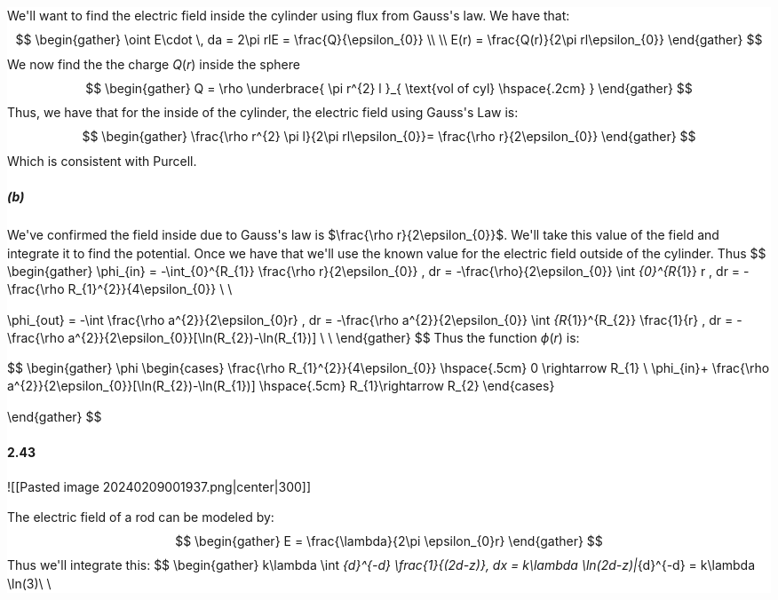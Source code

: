 We'll want to find the electric field inside the cylinder using flux from Gauss's law. We have that:
$$
\begin{gather}
\oint E\cdot \, da = 2\pi rlE = \frac{Q}{\epsilon_{0}} \\ \\ 
E(r) = \frac{Q(r)}{2\pi rl\epsilon_{0}}
\end{gather}
$$
We now find the the charge $Q(r)$ inside the sphere 
$$
\begin{gather}
Q = \rho \underbrace{ \pi r^{2} l }_{ \text{vol of cyl} \hspace{.2cm} }
\end{gather}
$$
Thus, we have that for the inside of the cylinder, the electric field using Gauss's Law is:
$$
\begin{gather}
\frac{\rho r^{2} \pi l}{2\pi rl\epsilon_{0}}= \frac{\rho r}{2\epsilon_{0}}
\end{gather}
$$
Which is consistent with Purcell. 
##### (b)
We've confirmed the field inside due to Gauss's law is $\frac{\rho r}{2\epsilon_{0}}$. We'll take this value of the field and integrate it to find the potential. Once we have that we'll use the known value for the electric field outside of the cylinder. Thus
$$
\begin{gather}
 \phi_{in} = -\int_{0}^{R_{1}} \frac{\rho r}{2\epsilon_{0}} \, dr = -\frac{\rho}{2\epsilon_{0}} \int _{0}^{R_{1}} r \, dr = - \frac{\rho R_{1}^{2}}{4\epsilon_{0}} \\ \\ 

\phi_{out} = -\int \frac{\rho a^{2}}{2\epsilon_{0}r} \, dr  = -\frac{\rho a^{2}}{2\epsilon_{0}} \int _{R_{1}}^{R_{2}} \frac{1}{r} \, dr = -\frac{\rho a^{2}}{2\epsilon_{0}}[\ln(R_{2})-\ln(R_{1})] \\ \\ 
\end{gather}
$$
Thus the function $\phi(r)$ is:

$$
\begin{gather} \phi
\begin{cases}
\frac{\rho R_{1}^{2}}{4\epsilon_{0}} \hspace{.5cm} 0 \rightarrow R_{1} \\
\phi_{in}+ \frac{\rho a^{2}}{2\epsilon_{0}}[\ln(R_{2})-\ln(R_{1})] \hspace{.5cm} R_{1}\rightarrow R_{2}
\end{cases}

\end{gather}
$$
#### 2.43

![[Pasted image 20240209001937.png|center|300]]

The electric field of a rod can be modeled by: 
$$
\begin{gather}
E = \frac{\lambda}{2\pi \epsilon_{0}r} 
\end{gather}
$$
Thus we'll integrate this: 
$$
\begin{gather}
k\lambda \int _{d}^{-d}  \frac{1}{(2d-z)}\, dx =  k\lambda \ln(2d-z)|_{d}^{-d}  = k\lambda \ln(3)\\ \\ 
